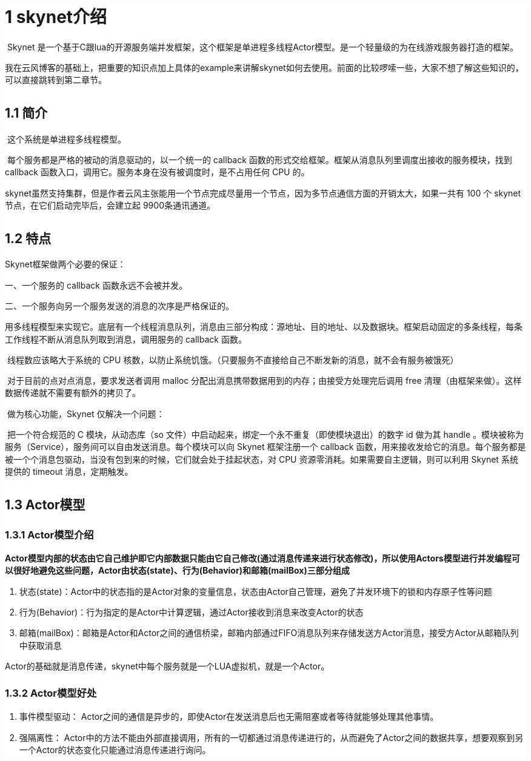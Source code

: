 # 1 skynet介绍

​ Skynet 是一个基于C跟lua的开源服务端并发框架，这个框架是单进程多线程Actor模型。是一个轻量级的为在线游戏服务器打造的框架。

我在云风博客的基础上，把重要的知识点加上具体的example来讲解skynet如何去使用。前面的比较啰嗦一些，大家不想了解这些知识的，可以直接跳转到第二章节。

## 1.1 简介

​ 这个系统是单进程多线程模型。

​ 每个服务都是严格的被动的消息驱动的，以一个统一的 callback 函数的形式交给框架。框架从消息队列里调度出接收的服务模块，找到 callback 函数入口，调用它。服务本身在没有被调度时，是不占用任何 CPU 的。

​ skynet虽然支持集群，但是作者云风主张能用一个节点完成尽量用一个节点，因为多节点通信方面的开销太大，如果一共有 100 个 skynet 节点，在它们启动完毕后，会建立起 9900条通讯通道。

## 1.2 特点

Skynet框架做两个必要的保证：

一、一个服务的 callback 函数永远不会被并发。

二、一个服务向另一个服务发送的消息的次序是严格保证的。

​ 用多线程模型来实现它。底层有一个线程消息队列，消息由三部分构成：源地址、目的地址、以及数据块。框架启动固定的多条线程，每条工作线程不断从消息队列取到消息，调用服务的 callback 函数。

​ 线程数应该略大于系统的 CPU 核数，以防止系统饥饿。（只要服务不直接给自己不断发新的消息，就不会有服务被饿死）

​ 对于目前的点对点消息，要求发送者调用 malloc 分配出消息携带数据用到的内存；由接受方处理完后调用 free 清理（由框架来做）。这样数据传递就不需要有额外的拷贝了。

​ 做为核心功能，Skynet 仅解决一个问题：

​ 把一个符合规范的 C 模块，从动态库（so 文件）中启动起来，绑定一个永不重复（即使模块退出）的数字 id 做为其 handle 。模块被称为服务（Service），服务间可以自由发送消息。每个模块可以向 Skynet 框架注册一个 callback 函数，用来接收发给它的消息。每个服务都是被一个个消息包驱动，当没有包到来的时候，它们就会处于挂起状态，对 CPU 资源零消耗。如果需要自主逻辑，则可以利用 Skynet 系统提供的 timeout 消息，定期触发。

## 1.3 Actor模型

### 1.3.1 Actor模型介绍

​ **Actor模型内部的状态由它自己维护即它内部数据只能由它自己修改(通过消息传递来进行状态修改)，所以使用Actors模型进行并发编程可以很好地避免这些问题，Actor由状态(state)、行为(Behavior)和邮箱(mailBox)三部分组成**

1. 状态(state)：Actor中的状态指的是Actor对象的变量信息，状态由Actor自己管理，避免了并发环境下的锁和内存原子性等问题

2. 行为(Behavior)：行为指定的是Actor中计算逻辑，通过Actor接收到消息来改变Actor的状态

3. 邮箱(mailBox)：邮箱是Actor和Actor之间的通信桥梁，邮箱内部通过FIFO消息队列来存储发送方Actor消息，接受方Actor从邮箱队列中获取消息

Actor的基础就是消息传递，skynet中每个服务就是一个LUA虚拟机，就是一个Actor。

### 1.3.2 Actor模型好处

1. 事件模型驱动： Actor之间的通信是异步的，即使Actor在发送消息后也无需阻塞或者等待就能够处理其他事情。

2. 强隔离性： Actor中的方法不能由外部直接调用，所有的一切都通过消息传递进行的，从而避免了Actor之间的数据共享，想要观察到另一个Actor的状态变化只能通过消息传递进行询问。
